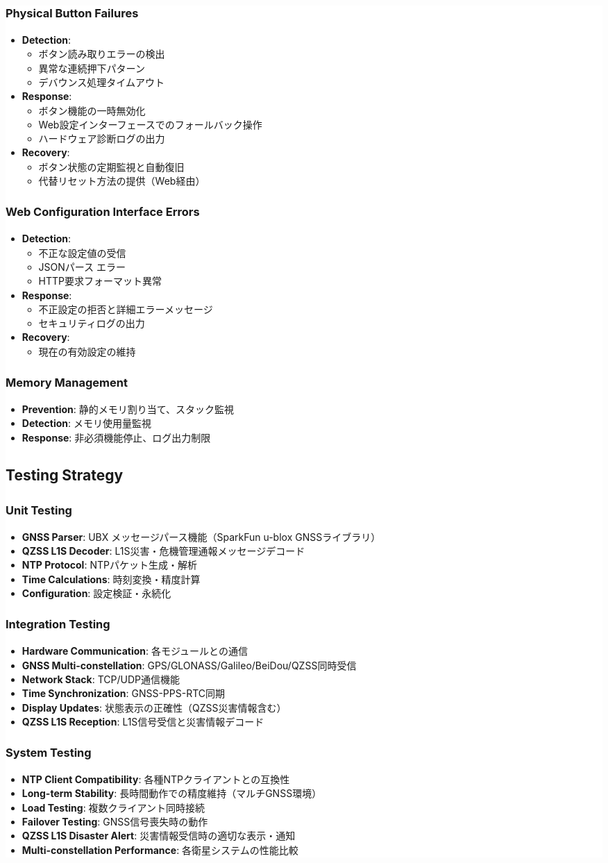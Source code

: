 ### Physical Button Failures
- **Detection**: 
  - ボタン読み取りエラーの検出
  - 異常な連続押下パターン
  - デバウンス処理タイムアウト
- **Response**: 
  - ボタン機能の一時無効化
  - Web設定インターフェースでのフォールバック操作
  - ハードウェア診断ログの出力
- **Recovery**: 
  - ボタン状態の定期監視と自動復旧
  - 代替リセット方法の提供（Web経由）

### Web Configuration Interface Errors
- **Detection**: 
  - 不正な設定値の受信
  - JSONパース エラー
  - HTTP要求フォーマット異常
- **Response**: 
  - 不正設定の拒否と詳細エラーメッセージ
  - セキュリティログの出力
- **Recovery**: 
  - 現在の有効設定の維持

### Memory Management
- **Prevention**: 静的メモリ割り当て、スタック監視
- **Detection**: メモリ使用量監視
- **Response**: 非必須機能停止、ログ出力制限

## Testing Strategy

### Unit Testing
- **GNSS Parser**: UBX メッセージパース機能（SparkFun u-blox GNSSライブラリ）
- **QZSS L1S Decoder**: L1S災害・危機管理通報メッセージデコード
- **NTP Protocol**: NTPパケット生成・解析
- **Time Calculations**: 時刻変換・精度計算
- **Configuration**: 設定検証・永続化

### Integration Testing
- **Hardware Communication**: 各モジュールとの通信
- **GNSS Multi-constellation**: GPS/GLONASS/Galileo/BeiDou/QZSS同時受信
- **Network Stack**: TCP/UDP通信機能
- **Time Synchronization**: GNSS-PPS-RTC同期
- **Display Updates**: 状態表示の正確性（QZSS災害情報含む）
- **QZSS L1S Reception**: L1S信号受信と災害情報デコード

### System Testing
- **NTP Client Compatibility**: 各種NTPクライアントとの互換性
- **Long-term Stability**: 長時間動作での精度維持（マルチGNSS環境）
- **Load Testing**: 複数クライアント同時接続
- **Failover Testing**: GNSS信号喪失時の動作
- **QZSS L1S Disaster Alert**: 災害情報受信時の適切な表示・通知
- **Multi-constellation Performance**: 各衛星システムの性能比較
